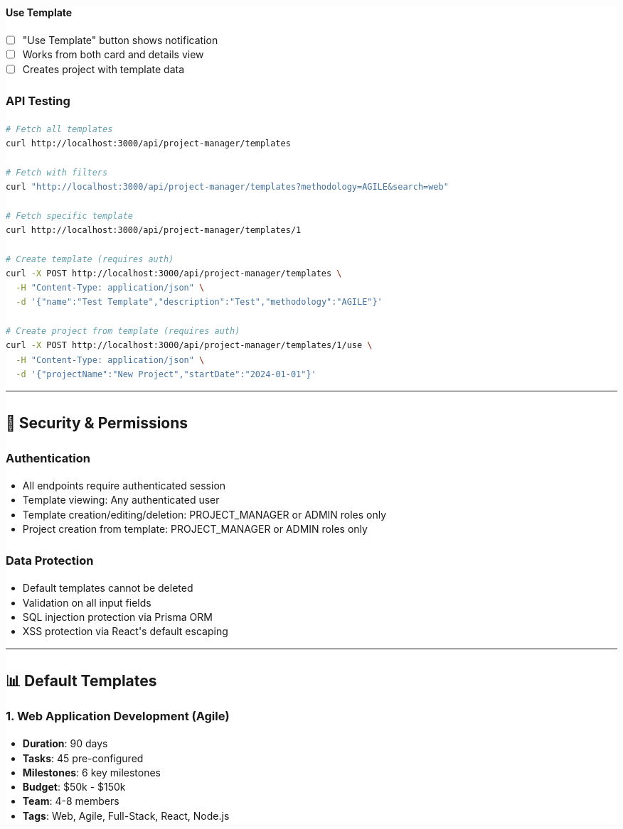 #### Use Template
- [ ] "Use Template" button shows notification
- [ ] Works from both card and details view
- [ ] Creates project with template data

### API Testing

```bash
# Fetch all templates
curl http://localhost:3000/api/project-manager/templates

# Fetch with filters
curl "http://localhost:3000/api/project-manager/templates?methodology=AGILE&search=web"

# Fetch specific template
curl http://localhost:3000/api/project-manager/templates/1

# Create template (requires auth)
curl -X POST http://localhost:3000/api/project-manager/templates \
  -H "Content-Type: application/json" \
  -d '{"name":"Test Template","description":"Test","methodology":"AGILE"}'

# Create project from template (requires auth)
curl -X POST http://localhost:3000/api/project-manager/templates/1/use \
  -H "Content-Type: application/json" \
  -d '{"projectName":"New Project","startDate":"2024-01-01"}'
```

---

## 🔐 Security & Permissions

### Authentication
- All endpoints require authenticated session
- Template viewing: Any authenticated user
- Template creation/editing/deletion: PROJECT_MANAGER or ADMIN roles only
- Project creation from template: PROJECT_MANAGER or ADMIN roles only

### Data Protection
- Default templates cannot be deleted
- Validation on all input fields
- SQL injection protection via Prisma ORM
- XSS protection via React's default escaping

---

## 📊 Default Templates

### 1. Web Application Development (Agile)
- **Duration**: 90 days
- **Tasks**: 45 pre-configured
- **Milestones**: 6 key milestones
- **Budget**: $50k - $150k
- **Team**: 4-8 members
- **Tags**: Web, Agile, Full-Stack, React, Node.js
